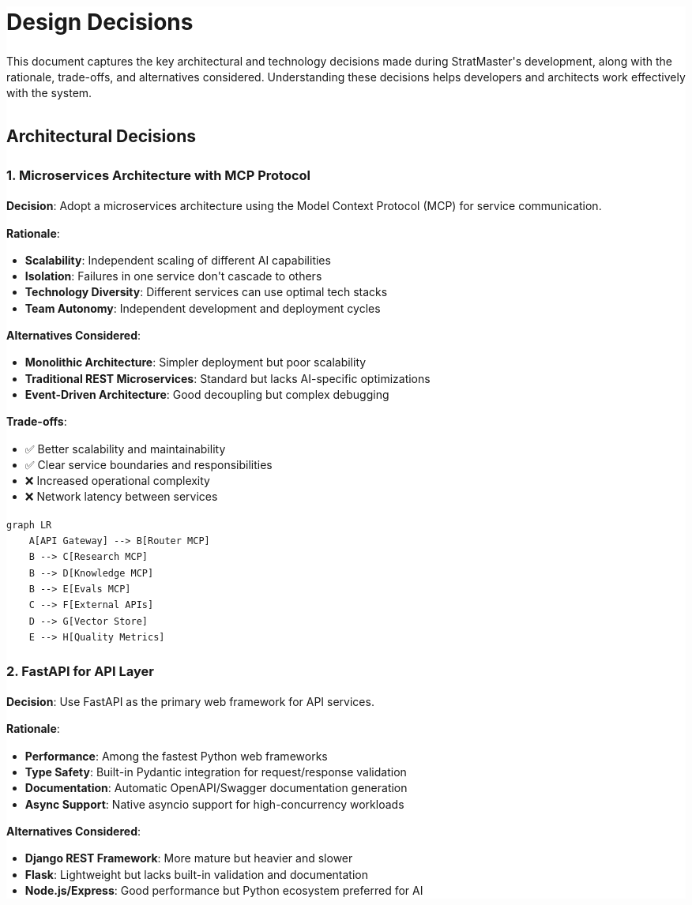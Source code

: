 # Design Decisions

This document captures the key architectural and technology decisions made during StratMaster's development, along with the rationale, trade-offs, and alternatives considered. Understanding these decisions helps developers and architects work effectively with the system.

## Architectural Decisions

### 1. Microservices Architecture with MCP Protocol

**Decision**: Adopt a microservices architecture using the Model Context Protocol (MCP) for service communication.

**Rationale**:
- **Scalability**: Independent scaling of different AI capabilities
- **Isolation**: Failures in one service don't cascade to others  
- **Technology Diversity**: Different services can use optimal tech stacks
- **Team Autonomy**: Independent development and deployment cycles

**Alternatives Considered**:
- **Monolithic Architecture**: Simpler deployment but poor scalability
- **Traditional REST Microservices**: Standard but lacks AI-specific optimizations
- **Event-Driven Architecture**: Good decoupling but complex debugging

**Trade-offs**:
- ✅ Better scalability and maintainability
- ✅ Clear service boundaries and responsibilities
- ❌ Increased operational complexity
- ❌ Network latency between services

```mermaid
graph LR
    A[API Gateway] --> B[Router MCP]
    B --> C[Research MCP]
    B --> D[Knowledge MCP] 
    B --> E[Evals MCP]
    C --> F[External APIs]
    D --> G[Vector Store]
    E --> H[Quality Metrics]
```

### 2. FastAPI for API Layer

**Decision**: Use FastAPI as the primary web framework for API services.

**Rationale**:
- **Performance**: Among the fastest Python web frameworks
- **Type Safety**: Built-in Pydantic integration for request/response validation
- **Documentation**: Automatic OpenAPI/Swagger documentation generation
- **Async Support**: Native asyncio support for high-concurrency workloads

**Alternatives Considered**:
- **Django REST Framework**: More mature but heavier and slower
- **Flask**: Lightweight but lacks built-in validation and documentation
- **Node.js/Express**: Good performance but Python ecosystem preferred for AI
